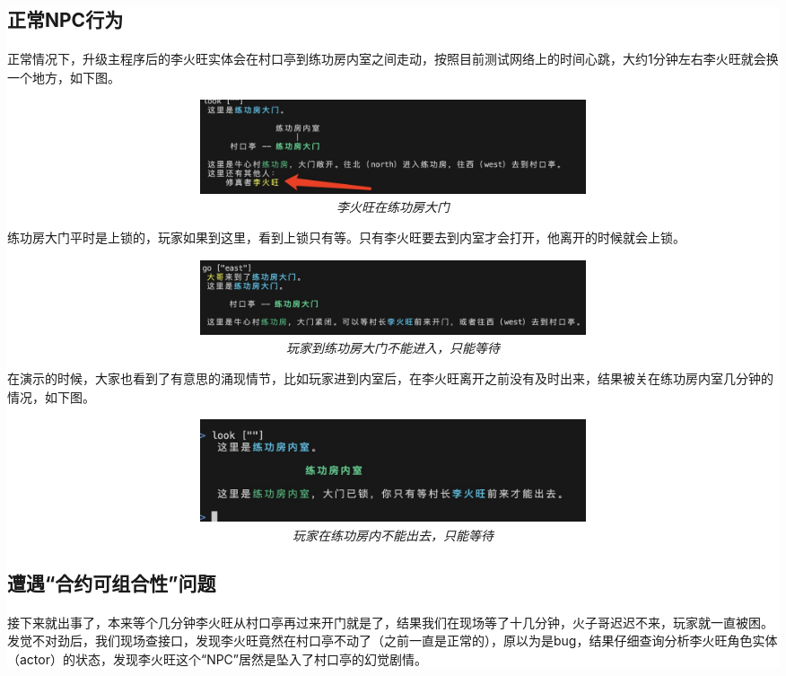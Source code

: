 ## 正常NPC行为

正常情况下，升级主程序后的李火旺实体会在村口亭到练功房内室之间走动，按照目前测试网络上的时间心跳，大约1分钟左右李火旺就会换一个地方，如下图。

<div align='center'><img width='50%' src='./imgs/practice06_02.jpeg'></a></div>
<div align='center'><i>李火旺在练功房大门</i></div>

练功房大门平时是上锁的，玩家如果到这里，看到上锁只有等。只有李火旺要去到内室才会打开，他离开的时候就会上锁。

<div align='center'><img width='50%' src='./imgs/practice06_03.jpeg'></a></div>
<div align='center'><i>玩家到练功房大门不能进入，只能等待</i></div>

在演示的时候，大家也看到了有意思的涌现情节，比如玩家进到内室后，在李火旺离开之前没有及时出来，结果被关在练功房内室几分钟的情况，如下图。

<div align='center'><img width='50%' src='./imgs/practice06_04.jpeg'></a></div>
<div align='center'><i>玩家在练功房内不能出去，只能等待</i></div>

## 遭遇“合约可组合性”问题

接下来就出事了，本来等个几分钟李火旺从村口亭再过来开门就是了，结果我们在现场等了十几分钟，火子哥迟迟不来，玩家就一直被困。发觉不对劲后，我们现场查接口，发现李火旺竟然在村口亭不动了（之前一直是正常的），原以为是bug，结果仔细查询分析李火旺角色实体（actor）的状态，发现李火旺这个“NPC”居然是坠入了村口亭的幻觉剧情。

